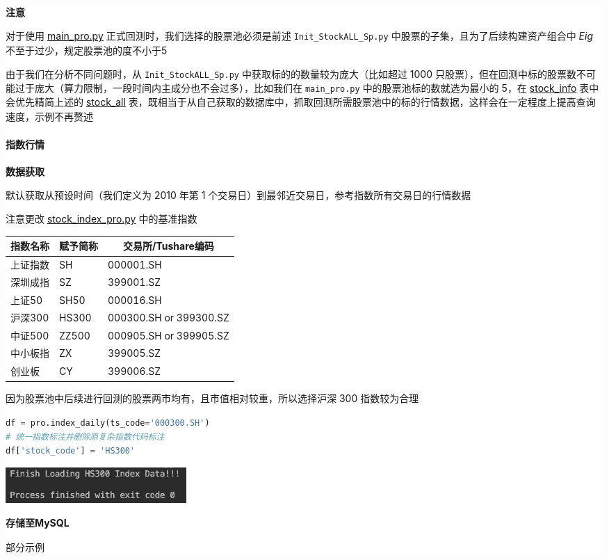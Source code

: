 **注意**

对于使用 [main_pro.py](https://github.com/FDUJiaG/QT_Test/blob/master/codes/main_pro.py) 正式回测时，我们选择的股票池必须是前述 `Init_StockALL_Sp.py` 中股票的子集，且为了后续构建资产组合中 $Eig$ 不至于过少，规定股票池的度不小于$5$

由于我们在分析不同问题时，从 `Init_StockALL_Sp.py` 中获取标的的数量较为庞大（比如超过 $1000$ 只股票），但在回测中标的股票数不可能过于庞大（算力限制，一段时间内主成分也不会过多），比如我们在 `main_pro.py` 中的股票池标的数就选为最小的 $5$，在 [stock_info](https://github.com/FDUJiaG/QT_Test/blob/master/sqlT_to_csv/stock_info.csv) 表中会优先精简上述的 [stock_all](https://github.com/FDUJiaG/QT_Test/blob/master/sqlT_to_csv/stock_all.csv) 表，既相当于从自己获取的数据库中，抓取回测所需股票池中的标的行情数据，这样会在一定程度上提高查询速度，示例不再赘述

#### 指数行情

**数据获取**

默认获取从预设时间（我们定义为 $2010$ 年第 $1$ 个交易日）到最邻近交易日，参考指数所有交易日的行情数据

注意更改 [stock_index_pro.py](https://github.com/FDUJiaG/QT_Test/blob/master/codes/stock_index_pro.py) 中的基准指数

| 指数名称 | 赋予简称 | 交易所/Tushare编码     |
| -------- | -------- | ---------------------- |
| 上证指数 | SH       | 000001.SH              |
| 深圳成指 | SZ       | 399001.SZ              |
| 上证50   | SH50     | 000016.SH              |
| 沪深300  | HS300    | 000300.SH or 399300.SZ |
| 中证500  | ZZ500    | 000905.SH or 399905.SZ |
| 中小板指 | ZX       | 399005.SZ              |
| 创业板   | CY       | 399006.SZ              |

因为股票池中后续进行回测的股票两市均有，且市值相对较重，所以选择沪深 300 指数较为合理

```python
df = pro.index_daily(ts_code='000300.SH')
# 统一指数标注并删除原复杂指数代码标注
df['stock_code'] = 'HS300'
```


 <img src='./imag/Loading_Index_Data.png' width=260 />

**存储至MySQL**

部分示例 <p align="left">

